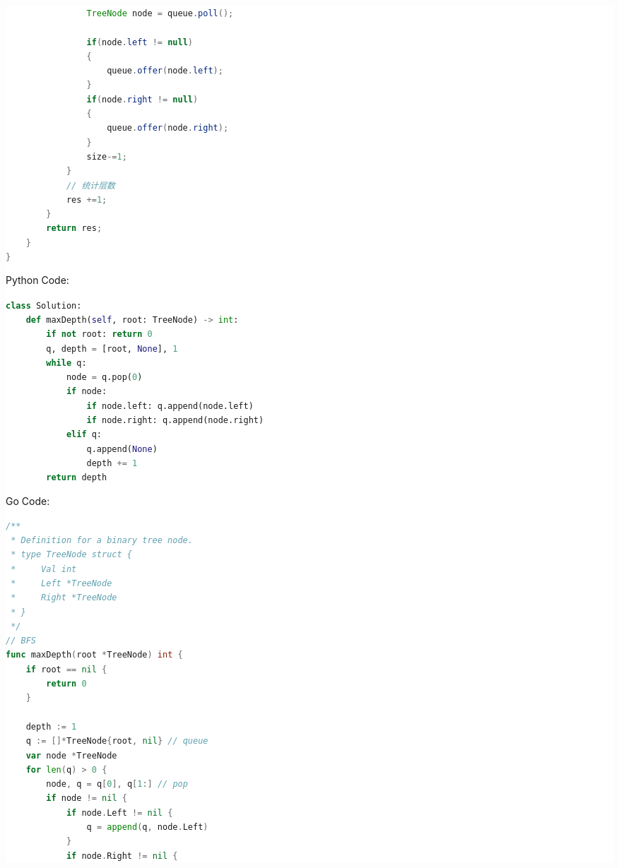 ```java
                TreeNode node = queue.poll();

                if(node.left != null)
                {
                    queue.offer(node.left);
                }
                if(node.right != null)
                {
                    queue.offer(node.right);
                }
                size-=1;
            }
            // 统计层数
            res +=1;
        }
        return res;
    }
}
```

Python Code:

```python
class Solution:
    def maxDepth(self, root: TreeNode) -> int:
        if not root: return 0
        q, depth = [root, None], 1
        while q:
            node = q.pop(0)
            if node:
                if node.left: q.append(node.left)
                if node.right: q.append(node.right)
            elif q:
                q.append(None)
                depth += 1
        return depth
```

Go Code:

```go
/**
 * Definition for a binary tree node.
 * type TreeNode struct {
 *     Val int
 *     Left *TreeNode
 *     Right *TreeNode
 * }
 */
// BFS
func maxDepth(root *TreeNode) int {
    if root == nil {
        return 0
    }

    depth := 1
    q := []*TreeNode{root, nil} // queue
    var node *TreeNode
    for len(q) > 0 {
        node, q = q[0], q[1:] // pop
        if node != nil {
            if node.Left != nil {
                q = append(q, node.Left)
            }
            if node.Right != nil {
```